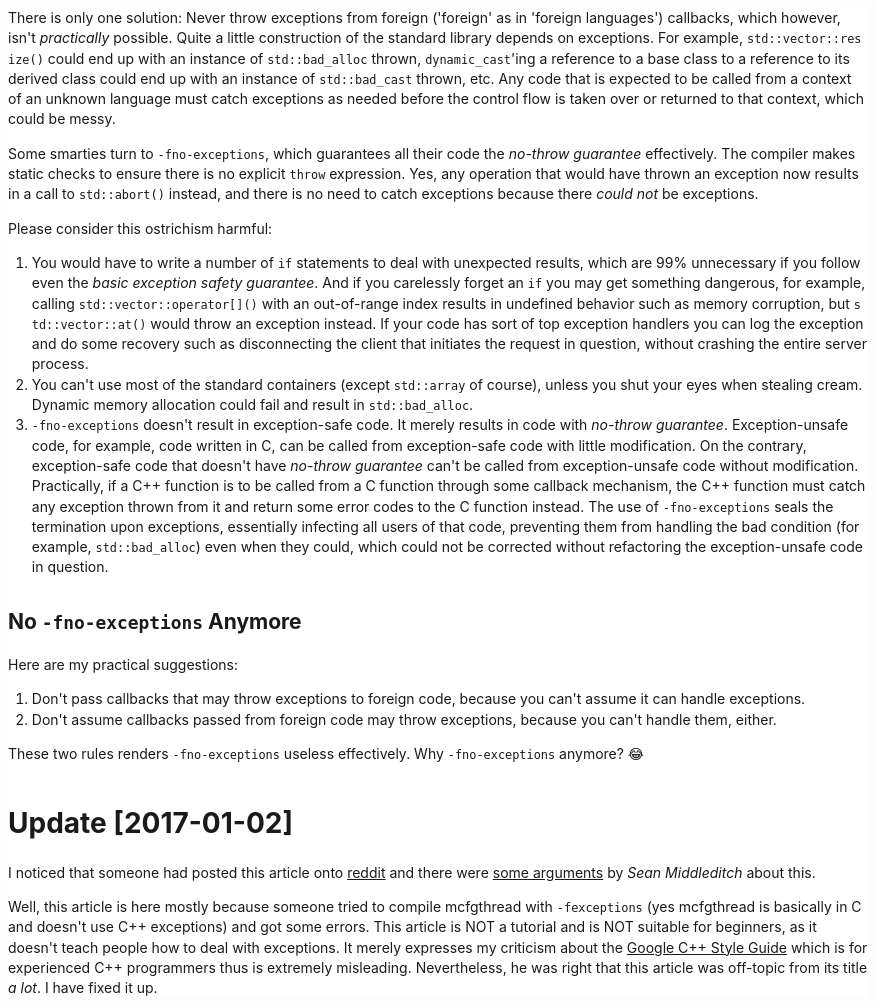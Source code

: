 There is only one solution: Never throw exceptions from foreign ('foreign' as in 'foreign languages') callbacks, which however, isn't _practically_ possible. Quite a little construction of the standard library depends on exceptions. For example, `std::vector::resize()` could end up with an instance of `std::bad_alloc` thrown, `dynamic_cast`'ing a reference to a base class to a reference to its derived class could end up with an instance of `std::bad_cast` thrown, etc. Any code that is expected to be called from a context of an unknown language must catch exceptions as needed before the control flow is taken over or returned to that context, which could be messy.

Some smarties turn to `-fno-exceptions`, which guarantees all their code the _no-throw guarantee_ effectively. The compiler makes static checks to ensure there is no explicit `throw` expression. Yes, any operation that would have thrown an exception now results in a call to `std::abort()` instead, and there is no need to catch exceptions because there _could not_ be exceptions.

Please consider this ostrichism harmful:

1. You would have to write a number of `if` statements to deal with unexpected results, which are 99% unnecessary if you follow even the _basic exception safety guarantee_. And if you carelessly forget an `if` you may get something dangerous, for example, calling `std::vector::operator[]()` with an out-of-range index results in undefined behavior such as memory corruption, but `std::vector::at()` would throw an exception instead. If your code has sort of top exception handlers you can log the exception and do some recovery such as disconnecting the client that initiates the request in question, without crashing the entire server process.  
2. You can't use most of the standard containers (except `std::array` of course), unless you shut your eyes when stealing cream. Dynamic memory allocation could fail and result in `std::bad_alloc`.  
3. `-fno-exceptions` doesn't result in exception-safe code. It merely results in code with _no-throw guarantee_. Exception-unsafe code, for example, code written in C, can be called from exception-safe code with little modification. On the contrary, exception-safe code that doesn't have _no-throw guarantee_ can't be called from exception-unsafe code without modification. Practically, if a C++ function is to be called from a C function through some callback mechanism, the C++ function must catch any exception thrown from it and return some error codes to the C function instead. The use of `-fno-exceptions` seals the termination upon exceptions, essentially infecting all users of that code, preventing them from handling the bad condition (for example, `std::bad_alloc`) even when they could, which could not be corrected without refactoring the exception-unsafe code in question.

## No `-fno-exceptions` Anymore

Here are my practical suggestions:

1. Don't pass callbacks that may throw exceptions to foreign code, because you can't assume it can handle exceptions.  
2. Don't assume callbacks passed from foreign code may throw exceptions, because you can't handle them, either.  

These two rules renders `-fno-exceptions` useless effectively. Why `-fno-exceptions` anymore? :joy:

# Update \[2017-01-02\]

I noticed that someone had posted this article onto [reddit](https://www.reddit.com/r/cpp/comments/5l1pfp/stop_using_fnoexceptions/) and there were [some arguments](http://seanmiddleditch.com/keep-disabling-exceptions/) by _Sean Middleditch_ about this.

Well, this article is here mostly because someone tried to compile mcfgthread with `-fexceptions` (yes mcfgthread is basically in C and doesn't use C++ exceptions) and got some errors. This article is NOT a tutorial and is NOT suitable for beginners, as it doesn't teach people how to deal with exceptions. It merely expresses my criticism about the [Google C++ Style Guide](https://google.github.io/styleguide/cppguide.html) which is for experienced C++ programmers thus is extremely misleading. Nevertheless, he was right that this article was off-topic from its title _a lot_. I have fixed it up.
